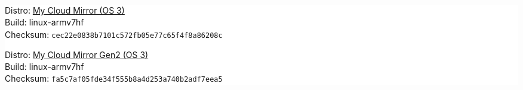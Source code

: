 Distro: [My Cloud Mirror (OS 3)](https://downloads.plex.tv/plex-media-server-new/1.26.2.5797-5bd057d2b/wd/PlexMediaServer-1.26.2.5797-5bd057d2b-WDMyCloudMirror.bin)  
Build: linux-armv7hf  
Checksum: `cec22e0838b7101c572fb05e77c65f4f8a86208c`

Distro: [My Cloud Mirror Gen2 (OS 3)](https://downloads.plex.tv/plex-media-server-new/1.26.2.5797-5bd057d2b/wd/PlexMediaServer-1.26.2.5797-5bd057d2b-WDMyCloudMirrorGen2.bin)  
Build: linux-armv7hf  
Checksum: `fa5c7af05fde34f555b8a4d253a740b2adf7eea5`

